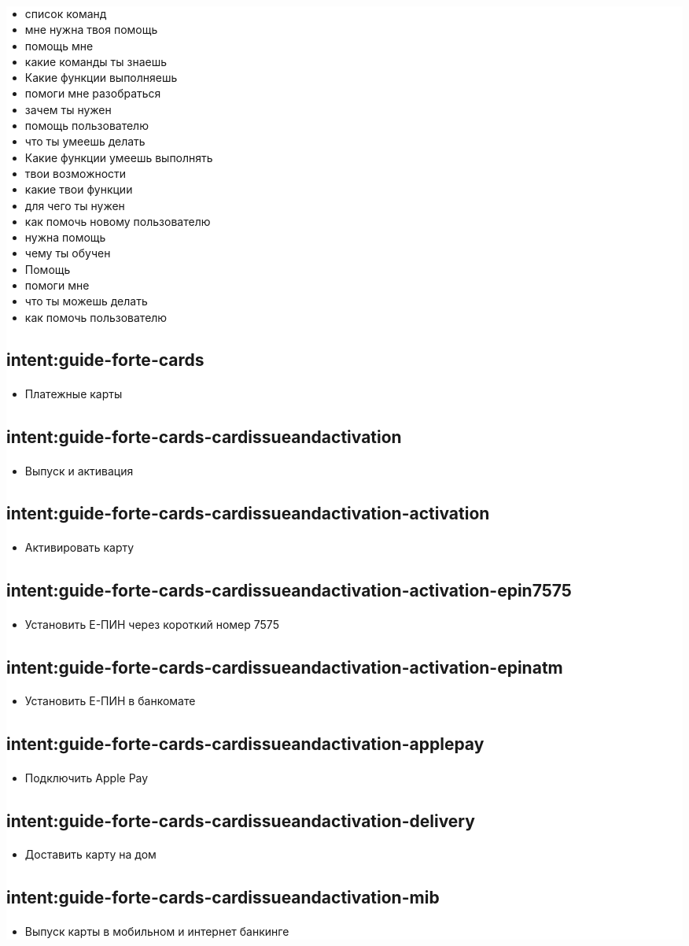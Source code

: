 - список команд
- мне нужна твоя помощь
- помощь мне
- какие команды ты знаешь
- Какие функции выполняешь
- помоги мне разобраться
- зачем ты нужен
- помощь пользователю
- что ты умеешь делать
- Какие функции умеешь выполнять
- твои возможности
- какие твои функции
- для чего ты нужен
- как помочь новому пользователю
- нужна помощь
- чему ты обучен
- Помощь
- помоги мне
- что ты можешь делать
- как помочь пользователю

## intent:guide-forte-cards
- Платежные карты

## intent:guide-forte-cards-cardissueandactivation
- Выпуск и активация

## intent:guide-forte-cards-cardissueandactivation-activation
- Активировать карту

## intent:guide-forte-cards-cardissueandactivation-activation-epin7575
- Установить  Е-ПИН через короткий номер 7575

## intent:guide-forte-cards-cardissueandactivation-activation-epinatm
- Установить  Е-ПИН в банкомате

## intent:guide-forte-cards-cardissueandactivation-applepay
- Подключить Apple Pay

## intent:guide-forte-cards-cardissueandactivation-delivery
- Доставить карту на дом

## intent:guide-forte-cards-cardissueandactivation-mib
- Выпуск карты в мобильном и интернет банкинге
